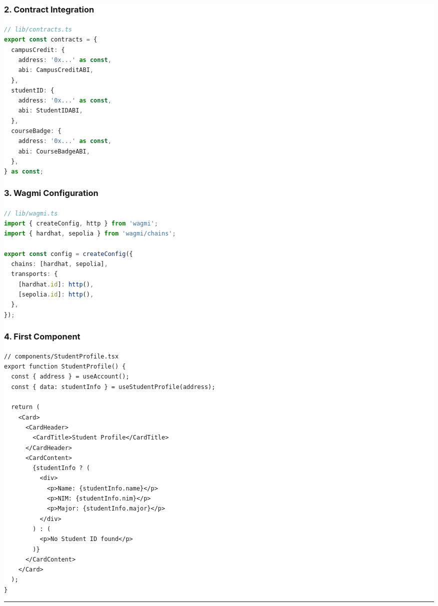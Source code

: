 ### **2. Contract Integration**
```typescript
// lib/contracts.ts
export const contracts = {
  campusCredit: {
    address: '0x...' as const,
    abi: CampusCreditABI,
  },
  studentID: {
    address: '0x...' as const,
    abi: StudentIDABI,
  },
  courseBadge: {
    address: '0x...' as const,
    abi: CourseBadgeABI,
  },
} as const;
```

### **3. Wagmi Configuration**
```typescript
// lib/wagmi.ts
import { createConfig, http } from 'wagmi';
import { hardhat, sepolia } from 'wagmi/chains';

export const config = createConfig({
  chains: [hardhat, sepolia],
  transports: {
    [hardhat.id]: http(),
    [sepolia.id]: http(),
  },
});
```

### **4. First Component**
```tsx
// components/StudentProfile.tsx
export function StudentProfile() {
  const { address } = useAccount();
  const { data: studentInfo } = useStudentProfile(address);
  
  return (
    <Card>
      <CardHeader>
        <CardTitle>Student Profile</CardTitle>
      </CardHeader>
      <CardContent>
        {studentInfo ? (
          <div>
            <p>Name: {studentInfo.name}</p>
            <p>NIM: {studentInfo.nim}</p>
            <p>Major: {studentInfo.major}</p>
          </div>
        ) : (
          <p>No Student ID found</p>
        )}
      </CardContent>
    </Card>
  );
}
```

---